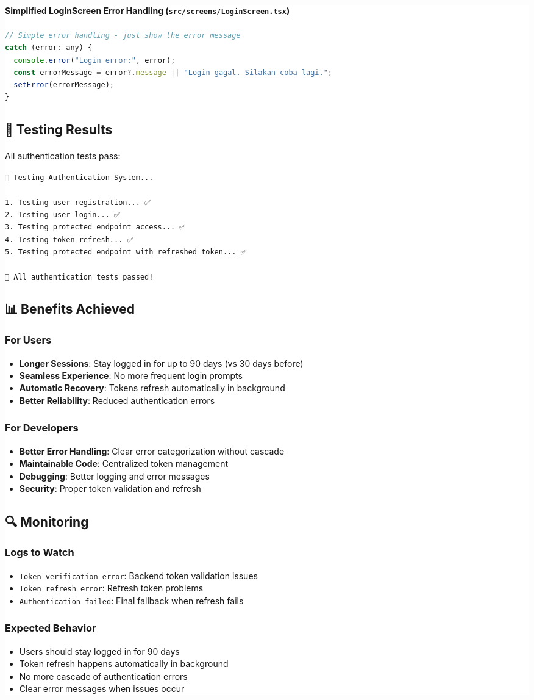 #### Simplified LoginScreen Error Handling (`src/screens/LoginScreen.tsx`)
```javascript
// Simple error handling - just show the error message
catch (error: any) {
  console.error("Login error:", error);
  const errorMessage = error?.message || "Login gagal. Silakan coba lagi.";
  setError(errorMessage);
}
```

## 🧪 Testing Results

All authentication tests pass:

```
🧪 Testing Authentication System...

1. Testing user registration... ✅
2. Testing user login... ✅
3. Testing protected endpoint access... ✅
4. Testing token refresh... ✅
5. Testing protected endpoint with refreshed token... ✅

🎉 All authentication tests passed!
```

## 📊 Benefits Achieved

### For Users
- **Longer Sessions**: Stay logged in for up to 90 days (vs 30 days before)
- **Seamless Experience**: No more frequent login prompts
- **Automatic Recovery**: Tokens refresh automatically in background
- **Better Reliability**: Reduced authentication errors

### For Developers
- **Better Error Handling**: Clear error categorization without cascade
- **Maintainable Code**: Centralized token management
- **Debugging**: Better logging and error messages
- **Security**: Proper token validation and refresh

## 🔍 Monitoring

### Logs to Watch
- `Token verification error`: Backend token validation issues
- `Token refresh error`: Refresh token problems
- `Authentication failed`: Final fallback when refresh fails

### Expected Behavior
- Users should stay logged in for 90 days
- Token refresh happens automatically in background
- No more cascade of authentication errors
- Clear error messages when issues occur

